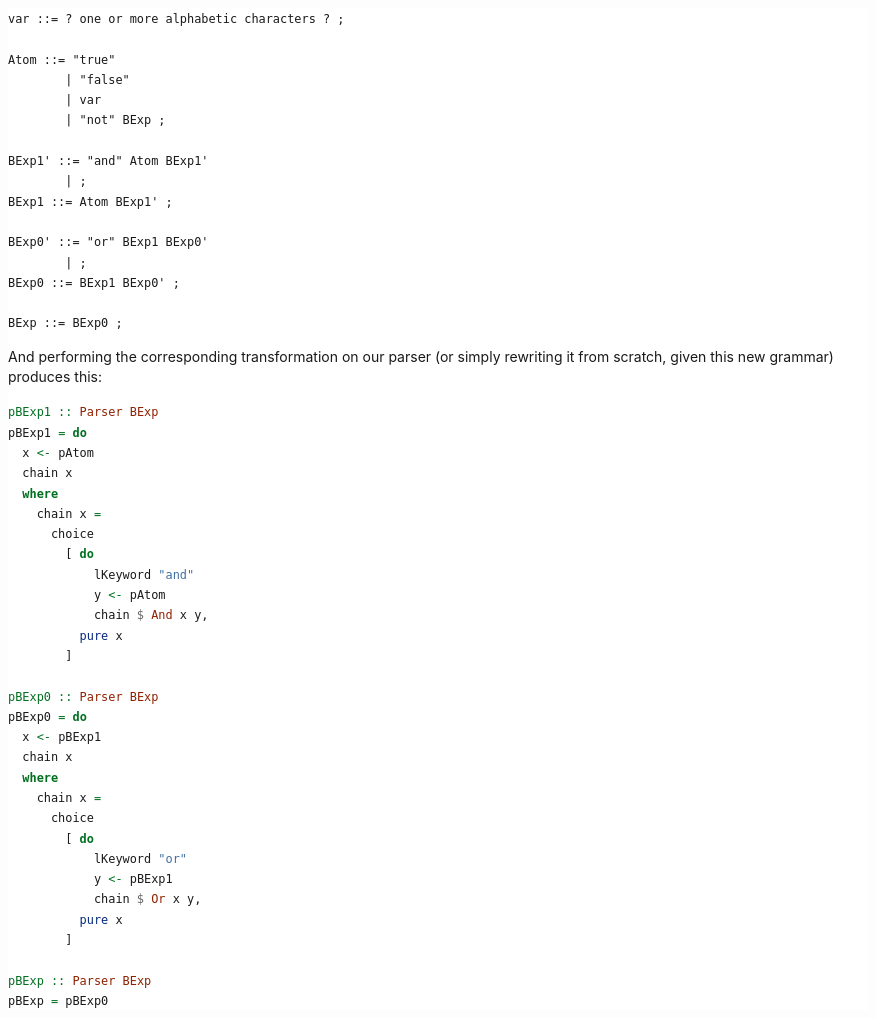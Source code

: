 ```
var ::= ? one or more alphabetic characters ? ;

Atom ::= "true"
        | "false"
        | var
        | "not" BExp ;

BExp1' ::= "and" Atom BExp1'
        | ;
BExp1 ::= Atom BExp1' ;

BExp0' ::= "or" BExp1 BExp0'
        | ;
BExp0 ::= BExp1 BExp0' ;

BExp ::= BExp0 ;
```

And performing the corresponding transformation on our parser (or
simply rewriting it from scratch, given this new grammar) produces
this:

```Haskell
pBExp1 :: Parser BExp
pBExp1 = do
  x <- pAtom
  chain x
  where
    chain x =
      choice
        [ do
            lKeyword "and"
            y <- pAtom
            chain $ And x y,
          pure x
        ]

pBExp0 :: Parser BExp
pBExp0 = do
  x <- pBExp1
  chain x
  where
    chain x =
      choice
        [ do
            lKeyword "or"
            y <- pBExp1
            chain $ Or x y,
          pure x
        ]

pBExp :: Parser BExp
pBExp = pBExp0
```
